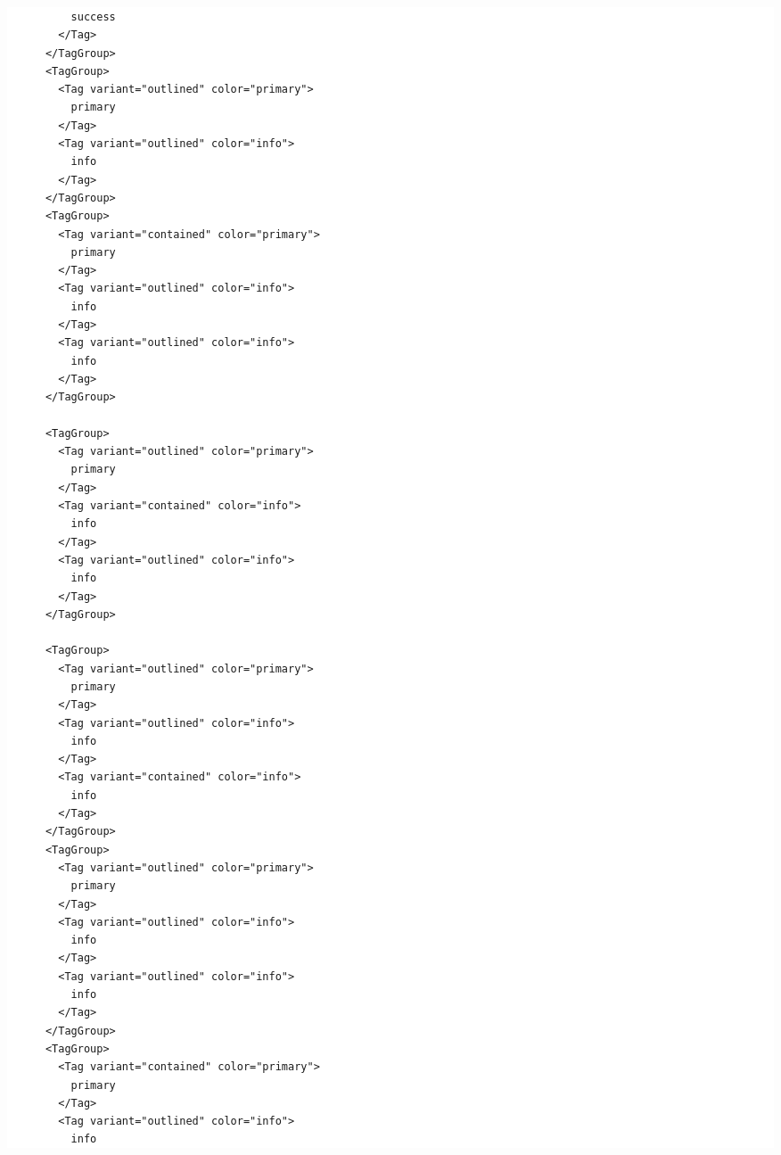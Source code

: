 ```tsx
          success
        </Tag>
      </TagGroup>
      <TagGroup>
        <Tag variant="outlined" color="primary">
          primary
        </Tag>
        <Tag variant="outlined" color="info">
          info
        </Tag>
      </TagGroup>
      <TagGroup>
        <Tag variant="contained" color="primary">
          primary
        </Tag>
        <Tag variant="outlined" color="info">
          info
        </Tag>
        <Tag variant="outlined" color="info">
          info
        </Tag>
      </TagGroup>

      <TagGroup>
        <Tag variant="outlined" color="primary">
          primary
        </Tag>
        <Tag variant="contained" color="info">
          info
        </Tag>
        <Tag variant="outlined" color="info">
          info
        </Tag>
      </TagGroup>

      <TagGroup>
        <Tag variant="outlined" color="primary">
          primary
        </Tag>
        <Tag variant="outlined" color="info">
          info
        </Tag>
        <Tag variant="contained" color="info">
          info
        </Tag>
      </TagGroup>
      <TagGroup>
        <Tag variant="outlined" color="primary">
          primary
        </Tag>
        <Tag variant="outlined" color="info">
          info
        </Tag>
        <Tag variant="outlined" color="info">
          info
        </Tag>
      </TagGroup>
      <TagGroup>
        <Tag variant="contained" color="primary">
          primary
        </Tag>
        <Tag variant="outlined" color="info">
          info
```